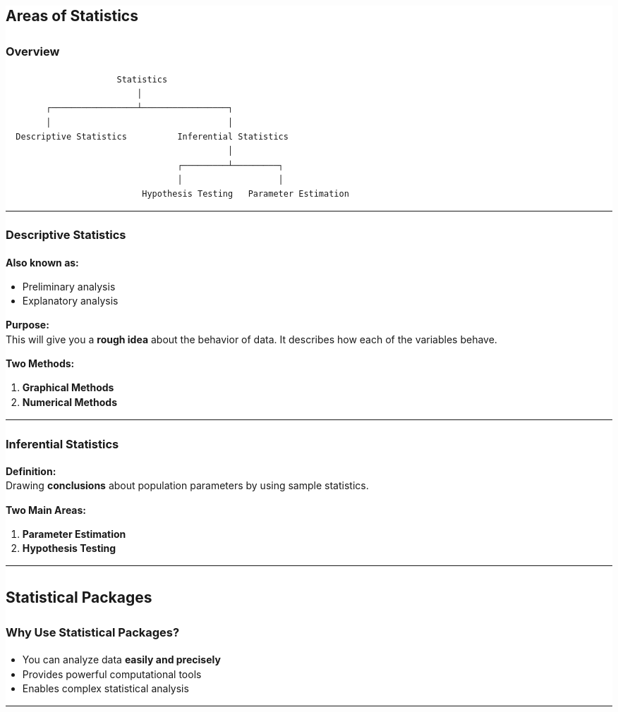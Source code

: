 
## Areas of Statistics

### Overview

```
                      Statistics
                          │
        ┌─────────────────┴─────────────────┐
        │                                   │
  Descriptive Statistics          Inferential Statistics
                                            │
                                  ┌─────────┴─────────┐
                                  │                   │
                           Hypothesis Testing   Parameter Estimation
```

---

### Descriptive Statistics

**Also known as:**
- Preliminary analysis
- Explanatory analysis

**Purpose:**  
This will give you a **rough idea** about the behavior of data. It describes how each of the variables behave.

**Two Methods:**
1. **Graphical Methods**
2. **Numerical Methods**

---

### Inferential Statistics

**Definition:**  
Drawing **conclusions** about population parameters by using sample statistics.

**Two Main Areas:**
1. **Parameter Estimation**
2. **Hypothesis Testing**

---

## Statistical Packages

### Why Use Statistical Packages?

- You can analyze data **easily and precisely**
- Provides powerful computational tools
- Enables complex statistical analysis

---